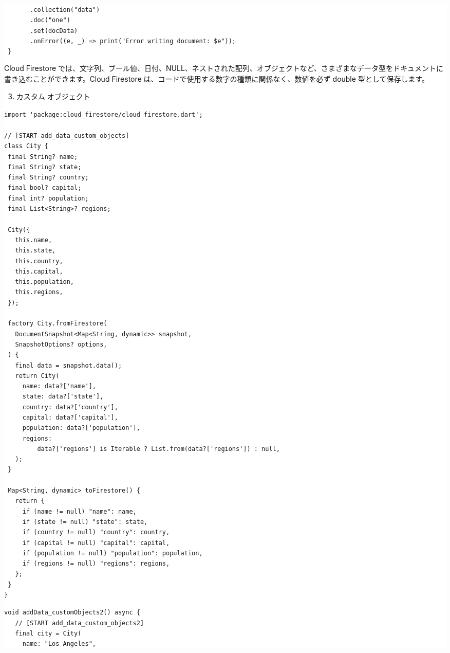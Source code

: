  ```
        .collection("data")
        .doc("one")
        .set(docData)
        .onError((e, _) => print("Error writing document: $e"));
  }
 ```
 Cloud Firestore では、文字列、ブール値、日付、NULL、ネストされた配列、オブジェクトなど、さまざまなデータ型をドキュメントに書き込むことができます。Cloud Firestore は、コードで使用する数字の種類に関係なく、数値を必ず double 型として保存します。
    
 3. カスタム オブジェクト
 ```
import 'package:cloud_firestore/cloud_firestore.dart';

// [START add_data_custom_objects]
class City {
  final String? name;
  final String? state;
  final String? country;
  final bool? capital;
  final int? population;
  final List<String>? regions;

  City({
    this.name,
    this.state,
    this.country,
    this.capital,
    this.population,
    this.regions,
  });

  factory City.fromFirestore(
    DocumentSnapshot<Map<String, dynamic>> snapshot,
    SnapshotOptions? options,
  ) {
    final data = snapshot.data();
    return City(
      name: data?['name'],
      state: data?['state'],
      country: data?['country'],
      capital: data?['capital'],
      population: data?['population'],
      regions:
          data?['regions'] is Iterable ? List.from(data?['regions']) : null,
    );
  }

  Map<String, dynamic> toFirestore() {
    return {
      if (name != null) "name": name,
      if (state != null) "state": state,
      if (country != null) "country": country,
      if (capital != null) "capital": capital,
      if (population != null) "population": population,
      if (regions != null) "regions": regions,
    };
  }
}
 ```
 ```
void addData_customObjects2() async {
    // [START add_data_custom_objects2]
    final city = City(
      name: "Los Angeles",
 ```